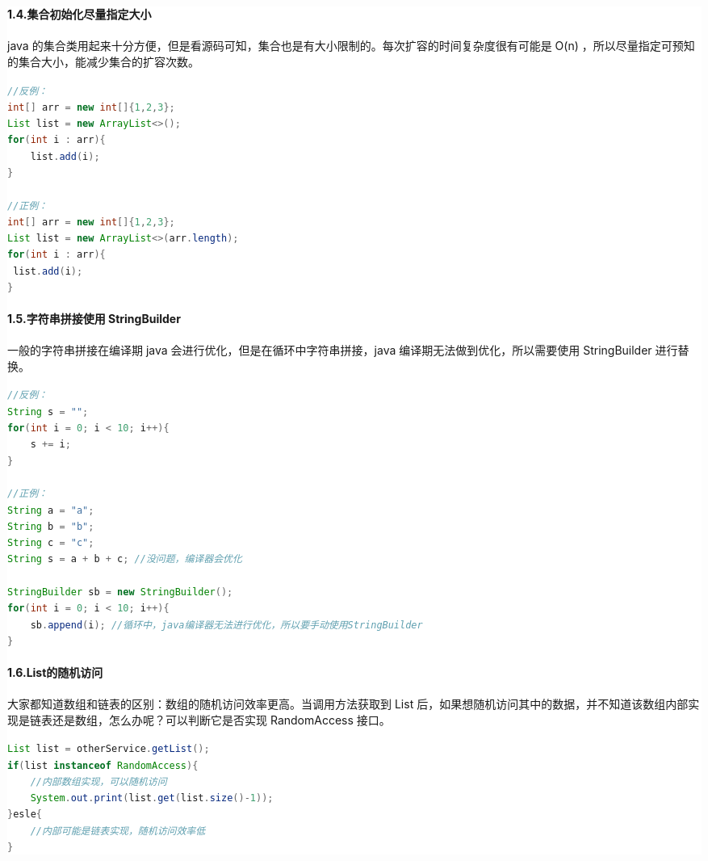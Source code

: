 #### 1.4.集合初始化尽量指定大小

java 的集合类用起来十分方便，但是看源码可知，集合也是有大小限制的。每次扩容的时间复杂度很有可能是 O(n) ，所以尽量指定可预知的集合大小，能减少集合的扩容次数。

```java
//反例：
int[] arr = new int[]{1,2,3};
List list = new ArrayList<>();
for(int i : arr){
    list.add(i);
}

//正例：
int[] arr = new int[]{1,2,3};
List list = new ArrayList<>(arr.length);
for(int i : arr){
 list.add(i);
}
```

#### 1.5.字符串拼接使用 StringBuilder

一般的字符串拼接在编译期 java 会进行优化，但是在循环中字符串拼接，java 编译期无法做到优化，所以需要使用 StringBuilder 进行替换。

```java
//反例：
String s = "";
for(int i = 0; i < 10; i++){
    s += i;
}

//正例：
String a = "a";
String b = "b";
String c = "c";
String s = a + b + c; //没问题，编译器会优化

StringBuilder sb = new StringBuilder();
for(int i = 0; i < 10; i++){
    sb.append(i); //循环中，java编译器无法进行优化，所以要手动使用StringBuilder
}
```

#### 1.6.List的随机访问

大家都知道数组和链表的区别：数组的随机访问效率更高。当调用方法获取到 List 后，如果想随机访问其中的数据，并不知道该数组内部实现是链表还是数组，怎么办呢？可以判断它是否实现 RandomAccess 接口。

```java
List list = otherService.getList();
if(list instanceof RandomAccess){
    //内部数组实现，可以随机访问
    System.out.print(list.get(list.size()-1));
}esle{
    //内部可能是链表实现，随机访问效率低
}
```
